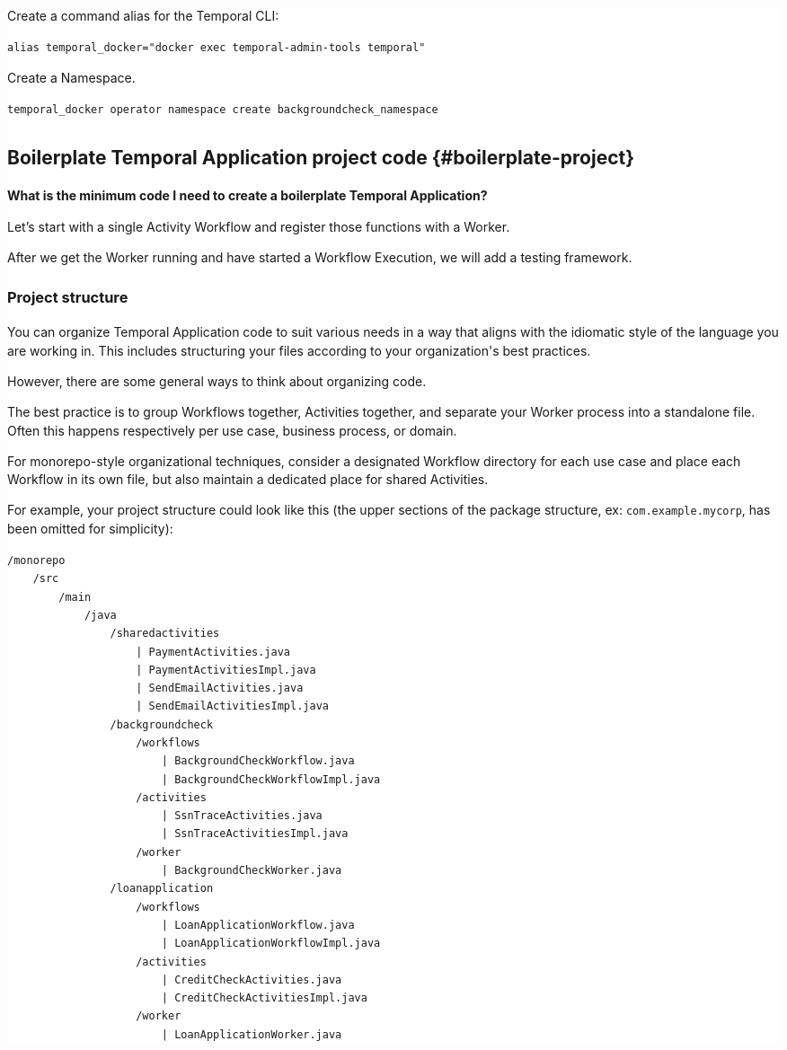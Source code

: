 Create a command alias for the Temporal CLI:

```shell
alias temporal_docker="docker exec temporal-admin-tools temporal"
```

Create a Namespace.

```shell
temporal_docker operator namespace create backgroundcheck_namespace
```

## Boilerplate Temporal Application project code {#boilerplate-project}

**What is the minimum code I need to create a boilerplate Temporal Application?**

Let’s start with a single Activity Workflow and register those functions with a Worker.

After we get the Worker running and have started a Workflow Execution, we will add a testing framework.

### Project structure

You can organize Temporal Application code to suit various needs in a way that aligns with the idiomatic style of the language you are working in.
This includes structuring your files according to your organization's best practices.

However, there are some general ways to think about organizing code.

The best practice is to group Workflows together, Activities together, and separate your Worker process into a standalone file.
Often this happens respectively per use case, business process, or domain.

For monorepo-style organizational techniques, consider a designated Workflow directory for each use case and place each Workflow in its own file, but also maintain a dedicated place for shared Activities.

For example, your project structure could look like this (the upper sections of the package structure, ex: `com.example.mycorp`, has been omitted for simplicity):

```text
/monorepo
    /src
        /main
            /java
                /sharedactivities
                    | PaymentActivities.java
                    | PaymentActivitiesImpl.java
                    | SendEmailActivities.java
                    | SendEmailActivitiesImpl.java
                /backgroundcheck
                    /workflows
                        | BackgroundCheckWorkflow.java
                        | BackgroundCheckWorkflowImpl.java
                    /activities
                        | SsnTraceActivities.java
                        | SsnTraceActivitiesImpl.java
                    /worker
                        | BackgroundCheckWorker.java
                /loanapplication
                    /workflows
                        | LoanApplicationWorkflow.java
                        | LoanApplicationWorkflowImpl.java
                    /activities
                        | CreditCheckActivities.java
                        | CreditCheckActivitiesImpl.java
                    /worker
                        | LoanApplicationWorker.java
```
